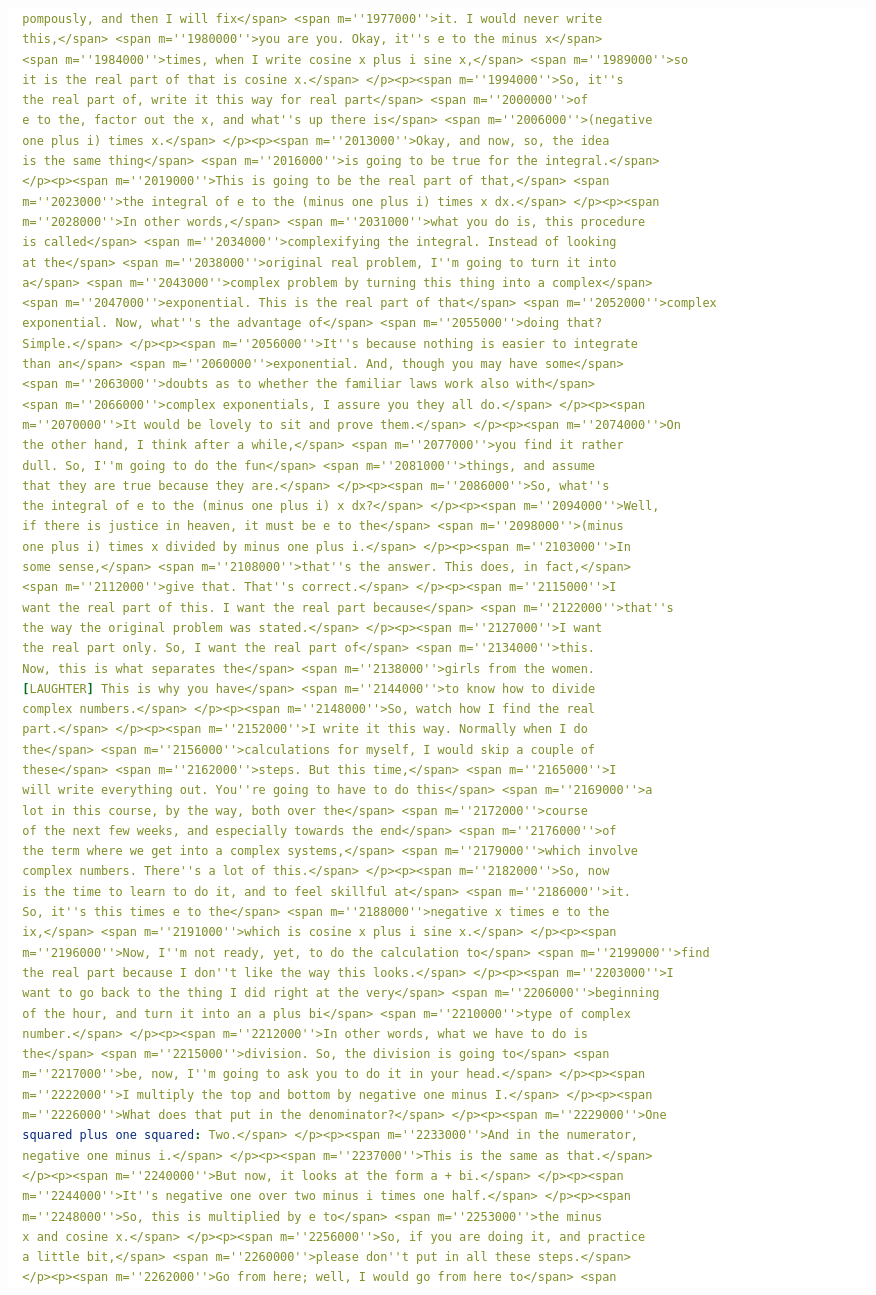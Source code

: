 ```yaml
  pompously, and then I will fix</span> <span m=''1977000''>it. I would never write
  this,</span> <span m=''1980000''>you are you. Okay, it''s e to the minus x</span>
  <span m=''1984000''>times, when I write cosine x plus i sine x,</span> <span m=''1989000''>so
  it is the real part of that is cosine x.</span> </p><p><span m=''1994000''>So, it''s
  the real part of, write it this way for real part</span> <span m=''2000000''>of
  e to the, factor out the x, and what''s up there is</span> <span m=''2006000''>(negative
  one plus i) times x.</span> </p><p><span m=''2013000''>Okay, and now, so, the idea
  is the same thing</span> <span m=''2016000''>is going to be true for the integral.</span>
  </p><p><span m=''2019000''>This is going to be the real part of that,</span> <span
  m=''2023000''>the integral of e to the (minus one plus i) times x dx.</span> </p><p><span
  m=''2028000''>In other words,</span> <span m=''2031000''>what you do is, this procedure
  is called</span> <span m=''2034000''>complexifying the integral. Instead of looking
  at the</span> <span m=''2038000''>original real problem, I''m going to turn it into
  a</span> <span m=''2043000''>complex problem by turning this thing into a complex</span>
  <span m=''2047000''>exponential. This is the real part of that</span> <span m=''2052000''>complex
  exponential. Now, what''s the advantage of</span> <span m=''2055000''>doing that?
  Simple.</span> </p><p><span m=''2056000''>It''s because nothing is easier to integrate
  than an</span> <span m=''2060000''>exponential. And, though you may have some</span>
  <span m=''2063000''>doubts as to whether the familiar laws work also with</span>
  <span m=''2066000''>complex exponentials, I assure you they all do.</span> </p><p><span
  m=''2070000''>It would be lovely to sit and prove them.</span> </p><p><span m=''2074000''>On
  the other hand, I think after a while,</span> <span m=''2077000''>you find it rather
  dull. So, I''m going to do the fun</span> <span m=''2081000''>things, and assume
  that they are true because they are.</span> </p><p><span m=''2086000''>So, what''s
  the integral of e to the (minus one plus i) x dx?</span> </p><p><span m=''2094000''>Well,
  if there is justice in heaven, it must be e to the</span> <span m=''2098000''>(minus
  one plus i) times x divided by minus one plus i.</span> </p><p><span m=''2103000''>In
  some sense,</span> <span m=''2108000''>that''s the answer. This does, in fact,</span>
  <span m=''2112000''>give that. That''s correct.</span> </p><p><span m=''2115000''>I
  want the real part of this. I want the real part because</span> <span m=''2122000''>that''s
  the way the original problem was stated.</span> </p><p><span m=''2127000''>I want
  the real part only. So, I want the real part of</span> <span m=''2134000''>this.
  Now, this is what separates the</span> <span m=''2138000''>girls from the women.
  [LAUGHTER] This is why you have</span> <span m=''2144000''>to know how to divide
  complex numbers.</span> </p><p><span m=''2148000''>So, watch how I find the real
  part.</span> </p><p><span m=''2152000''>I write it this way. Normally when I do
  the</span> <span m=''2156000''>calculations for myself, I would skip a couple of
  these</span> <span m=''2162000''>steps. But this time,</span> <span m=''2165000''>I
  will write everything out. You''re going to have to do this</span> <span m=''2169000''>a
  lot in this course, by the way, both over the</span> <span m=''2172000''>course
  of the next few weeks, and especially towards the end</span> <span m=''2176000''>of
  the term where we get into a complex systems,</span> <span m=''2179000''>which involve
  complex numbers. There''s a lot of this.</span> </p><p><span m=''2182000''>So, now
  is the time to learn to do it, and to feel skillful at</span> <span m=''2186000''>it.
  So, it''s this times e to the</span> <span m=''2188000''>negative x times e to the
  ix,</span> <span m=''2191000''>which is cosine x plus i sine x.</span> </p><p><span
  m=''2196000''>Now, I''m not ready, yet, to do the calculation to</span> <span m=''2199000''>find
  the real part because I don''t like the way this looks.</span> </p><p><span m=''2203000''>I
  want to go back to the thing I did right at the very</span> <span m=''2206000''>beginning
  of the hour, and turn it into an a plus bi</span> <span m=''2210000''>type of complex
  number.</span> </p><p><span m=''2212000''>In other words, what we have to do is
  the</span> <span m=''2215000''>division. So, the division is going to</span> <span
  m=''2217000''>be, now, I''m going to ask you to do it in your head.</span> </p><p><span
  m=''2222000''>I multiply the top and bottom by negative one minus I.</span> </p><p><span
  m=''2226000''>What does that put in the denominator?</span> </p><p><span m=''2229000''>One
  squared plus one squared: Two.</span> </p><p><span m=''2233000''>And in the numerator,
  negative one minus i.</span> </p><p><span m=''2237000''>This is the same as that.</span>
  </p><p><span m=''2240000''>But now, it looks at the form a + bi.</span> </p><p><span
  m=''2244000''>It''s negative one over two minus i times one half.</span> </p><p><span
  m=''2248000''>So, this is multiplied by e to</span> <span m=''2253000''>the minus
  x and cosine x.</span> </p><p><span m=''2256000''>So, if you are doing it, and practice
  a little bit,</span> <span m=''2260000''>please don''t put in all these steps.</span>
  </p><p><span m=''2262000''>Go from here; well, I would go from here to</span> <span
```